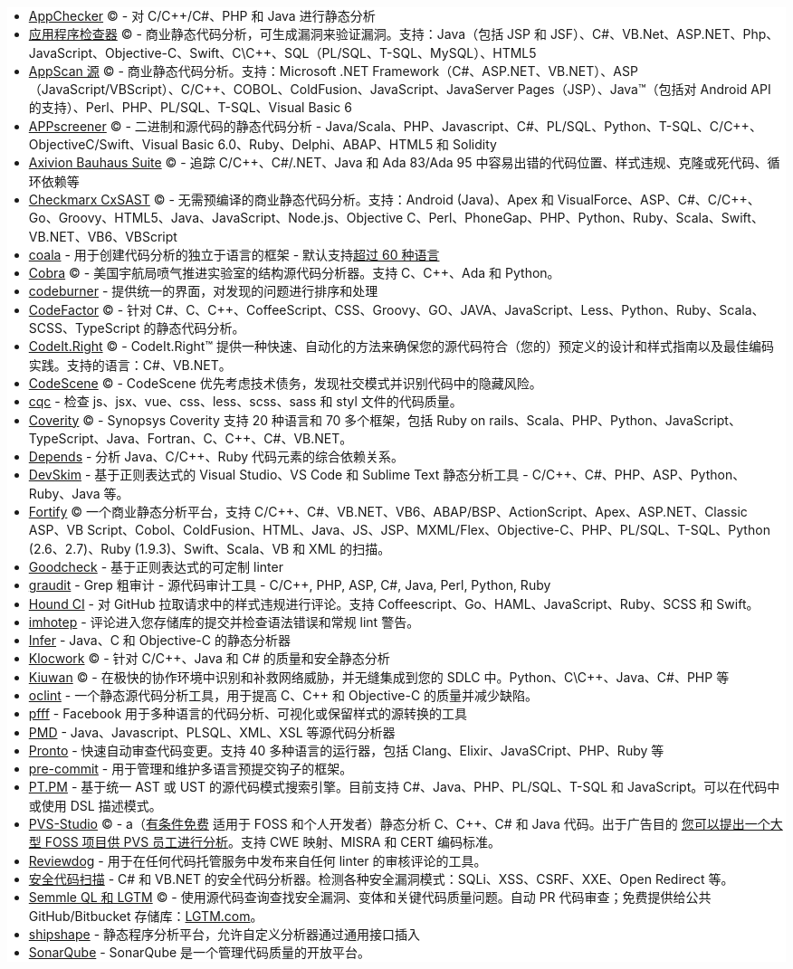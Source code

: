 * [AppChecker](https://npo-echelon.ru/en/solutions/appchecker.php) :copyright: - 对 C/C++/C#、PHP 和 Java 进行静态分析
* [应用程序检查器](https://www.ptsecurity.com/ww-en/products/ai/) :copyright: - 商业静态代码分析，可生成漏洞来验证漏洞。支持：Java（包括 JSP 和 JSF）、C#、VB.Net、ASP.NET、Php、JavaScript、Objective-C、Swift、C\C++、SQL（PL/SQL、T-SQL、MySQL）、HTML5
* [AppScan 源](https://www.hcltechsw.com/wps/portal/products/appscan/home) :copyright: - 商业静态代码分析。支持：Microsoft .NET Framework（C#、ASP.NET、VB.NET）、ASP（JavaScript/VBScript）、C/C++、COBOL、ColdFusion、JavaScript、JavaServer Pages（JSP）、Java™（包括对 Android API 的支持）、Perl、PHP、PL/SQL、T-SQL、Visual Basic 6
* [APPscreener](https://appscreener.us) :copyright: - 二进制和源代码的静态代码分析 - Java/Scala、PHP、Javascript、C#、PL/SQL、Python、T-SQL、C/C++、ObjectiveC/Swift、Visual Basic 6.0、Ruby、Delphi、ABAP、HTML5 和 Solidity
* [Axivion Bauhaus Suite](https://www.axivion.com/en/products-services-9#products_bauhaussuite) :copyright: - 追踪 C/C++、C#/.NET、Java 和 Ada 83/Ada 95 中容易出错的代码位置、样式违规、克隆或死代码、循环依赖等
* [Checkmarx CxSAST](https://www.checkmarx.com/products/static-application-security-testing/) :copyright: - 无需预编译的商业静态代码分析。支持：Android (Java)、Apex 和 VisualForce、ASP、C#、C/C++、Go、Groovy、HTML5、Java、JavaScript、Node.js、Objective C、Perl、PhoneGap、PHP、Python、Ruby、Scala、Swift、VB.NET、VB6、VBScript
* [coala](https://coala.io/) - 用于创建代码分析的独立于语言的框架 - 默认支持[超过 60 种语言](https://coala.io/languages)
* [Cobra](http://spinroot.com/cobra/) :copyright: - 美国宇航局喷气推进实验室的结构源代码分析器。支持 C、C++、Ada 和 Python。
* [codeburner](https://github.com/groupon/codeburner) - 提供统一的界面，对发现的问题进行排序和处理
* [CodeFactor](https://codefactor.io) :copyright: - 针对 C#、C、C++、CoffeeScript、CSS、Groovy、GO、JAVA、JavaScript、Less、Python、Ruby、Scala、SCSS、TypeScript 的静态代码分析。
* [CodeIt.Right](https://submain.com/products/codeit.right.aspx) :copyright: - CodeIt.Right™ 提供一种快速、自动化的方法来确保您的源代码符合（您的）预定义的设计和样式指南以及最佳编码实践。支持的语言：C#、VB.NET。
* [CodeScene](https://empear.com/) :copyright: - CodeScene 优先考虑技术债务，发现社交模式并识别代码中的隐藏风险。
* [cqc](https://github.com/xcatliu/cqc) - 检查 js、jsx、vue、css、less、scss、sass 和 styl 文件的代码质量。
* [Coverity](https://www.synopsys.com/software-integrity/security-testing/static-analysis-sast.html) :copyright: - Synopsys Coverity 支持 20 种语言和 70 多个框架，包括 Ruby on rails、Scala、PHP、Python、JavaScript、TypeScript、Java、Fortran、C、C++、C#、VB.NET。
* [Depends](https://github.com/multilang-depends/depends) - 分析 Java、C/C++、Ruby 代码元素的综合依赖关系。
* [DevSkim](https://github.com/microsoft/devskim) - 基于正则表达式的 Visual Studio、VS Code 和 Sublime Text 静态分析工具 - C/C++、C#、PHP、ASP、Python、Ruby、Java 等。
* [Fortify](https://software.microfocus.com/en-us/products/static-code-analysis-sast/overview) :copyright: 一个商业静态分析平台，支持 C/C++、C#、VB.NET、VB6、ABAP/BSP、ActionScript、Apex、ASP.NET、Classic ASP、VB Script、Cobol、ColdFusion、HTML、Java、JS、JSP、MXML/Flex、Objective-C、PHP、PL/SQL、T-SQL、Python (2.6、2.7)、Ruby (1.9.3)、Swift、Scala、VB 和 XML 的扫描。
* [Goodcheck](https://github.com/sideci/goodcheck) - 基于正则表达式的可定制 linter
* [graudit](https://github.com/wireghoul/graudit) - Grep 粗审计 - 源代码审计工具 - C/C++, PHP, ASP, C#, Java, Perl, Python, Ruby
* [Hound CI](https://houndci.com/) - 对 GitHub 拉取请求中的样式违规进行评论。支持 Coffeescript、Go、HAML、JavaScript、Ruby、SCSS 和 Swift。
* [imhotep](https://github.com/justinabrahms/imhotep) - 评论进入您存储库的提交并检查语法错误和常规 lint 警告。
* [Infer](https://github.com/facebook/infer) - Java、C 和 Objective-C 的静态分析器
* [Klocwork](http://www.klocwork.com/products-services/klocwork) :copyright: - 针对 C/C++、Java 和 C# 的质量和安全静态分析
* [Kiuwan](https://www.kiuwan.com/code-security-sast/) :copyright: - 在极快的协作环境中识别和补救网络威胁，并无缝集成到您的 SDLC 中。Python、C\C++、Java、C#、PHP 等
* [oclint](https://github.com/oclint/oclint) - 一个静态源代码分析工具，用于提高 C、C++ 和 Objective-C 的质量并减少缺陷。
* [pfff](https://github.com/facebook/pfff) - Facebook 用于多种语言的代码分析、可视化或保留样式的源转换的工具
* [PMD](https://pmd.github.io/) - Java、Javascript、PLSQL、XML、XSL 等源代码分析器
* [Pronto](https://github.com/prontolabs/pronto) - 快速自动审查代码变更。支持 40 多种语言的运行器，包括 Clang、Elixir、JavaSCript、PHP、Ruby 等
* [pre-commit](https://github.com/pre-commit/pre-commit) - 用于管理和维护多语言预提交钩子的框架。
* [PT.PM](https://github.com/PositiveTechnologies/PT.PM) - 基于统一 AST 或 UST 的源代码模式搜索引擎。目前支持 C#、Java、PHP、PL/SQL、T-SQL 和 JavaScript。可以在代码中或使用 DSL 描述模式。
* [PVS-Studio](https://www.viva64.com/en/pvs-studio/) :copyright: - a（[有条件免费](https://www.viva64.com/en/b/0614/) 适用于 FOSS 和个人开发者）静态分析 C、C++、C# 和 Java 代码。出于广告目的 [您可以提出一个大型 FOSS 项目供 PVS 员工进行分析](https://github.com/viva64/pvs-studio-check-list)。支持 CWE 映射、MISRA 和 CERT 编码标准。
* [Reviewdog](https://github.com/haya14busa/reviewdog) - 用于在任何代码托管服务中发布来自任何 linter 的审核评论的工具。
* [安全代码扫描](https://security-code-scan.github.io/) - C# 和 VB.NET 的安全代码分析器。检测各种安全漏洞模式：SQLi、XSS、CSRF、XXE、Open Redirect 等。
* [Semmle QL 和 LGTM](https://semmle.com/) :copyright: - 使用源代码查询查找安全漏洞、变体和关键代码质量问题。自动 PR 代码审查；免费提供给公共 GitHub/Bitbucket 存储库：[LGTM.com](https://LGTM.com)。
* [shipshape](https://github.com/google/shipshape) - 静态程序分析平台，允许自定义分析器通过通用接口插入
* [SonarQube](http://www.sonarqube.org/) - SonarQube 是一个管理代码质量的开放平台。